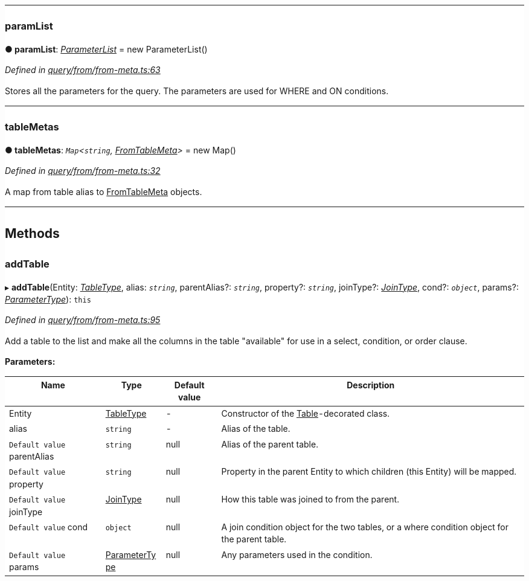 ___
<a id="paramlist"></a>

###  paramList

**● paramList**: *[ParameterList](parameterlist.md)* =  new ParameterList()

*Defined in [query/from/from-meta.ts:63](https://github.com/benbotto/formn/blob/f28037b/src/query/from/from-meta.ts#L63)*

Stores all the parameters for the query. The parameters are used for WHERE and ON conditions.

___
<a id="tablemetas"></a>

###  tableMetas

**● tableMetas**: *`Map`<`string`, [FromTableMeta](fromtablemeta.md)>* =  new Map()

*Defined in [query/from/from-meta.ts:32](https://github.com/benbotto/formn/blob/f28037b/src/query/from/from-meta.ts#L32)*

A map from table alias to [FromTableMeta](fromtablemeta.md) objects.

___

## Methods

<a id="addtable"></a>

###  addTable

▸ **addTable**(Entity: *[TableType](../#tabletype)*, alias: *`string`*, parentAlias?: *`string`*, property?: *`string`*, joinType?: *[JoinType](../#jointype)*, cond?: *`object`*, params?: *[ParameterType](../#parametertype)*): `this`

*Defined in [query/from/from-meta.ts:95](https://github.com/benbotto/formn/blob/f28037b/src/query/from/from-meta.ts#L95)*

Add a table to the list and make all the columns in the table "available" for use in a select, condition, or order clause.

**Parameters:**

| Name | Type | Default value | Description |
| ------ | ------ | ------ | ------ |
| Entity | [TableType](../#tabletype) | - |  Constructor of the [Table](../#table)\-decorated class. |
| alias | `string` | - |  Alias of the table. |
| `Default value` parentAlias | `string` |  null |  Alias of the parent table. |
| `Default value` property | `string` |  null |  Property in the parent Entity to which children (this Entity) will be mapped. |
| `Default value` joinType | [JoinType](../#jointype) |  null |  How this table was joined to from the parent. |
| `Default value` cond | `object` |  null |  A join condition object for the two tables, or a where condition object for the parent table. |
| `Default value` params | [ParameterType](../#parametertype) |  null |  Any parameters used in the condition. |
